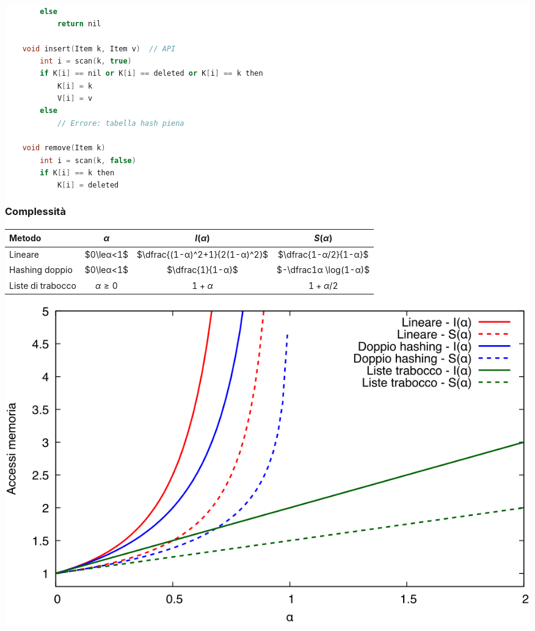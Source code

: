 ```c++
        else
        	return nil

    void insert(Item k, Item v)  // API
        int i = scan(k, true)
        if K[i] == nil or K[i] == deleted or K[i] == k then
            K[i] = k
            V[i] = v
        else
        	// Errore: tabella hash piena
	
	void remove(Item k)
        int i = scan(k, false)
        if K[i] == k then
        	K[i] = deleted
```



### Complessità

| Metodo            |    $α$    |            $I(α)$             |        $S(α)$         |
| :---------------- | :-------: | :---------------------------: | :-------------------: |
| Lineare           | $0\leα<1$ | $\dfrac{(1-α)^2+1}{2(1-α)^2}$ | $\dfrac{1-α/2}{1-α}$  |
| Hashing doppio    | $0\leα<1$ |       $\dfrac{1}{1-α}$        | $-\dfrac1α \log(1-α)$ |
| Liste di trabocco |  $α\ge0$  |             $1+α$             |        $1+α/2$        |

![image-20210820180016356](ASD-strutture.assets/image-20210820180016356.png)


[^*]: Assumendo che l’elemento sia già stato trovato, altrimenti $O(n)$
[^α]: Influenza il costo computazionale delle operazioni sulle tabelle hash
[^I(α)]: Numero medio di accessi alla tabella per ricercare una chiave non presente
[^S(α)]: Numero medio di accessi alla tabella per ricercare una chiave presente